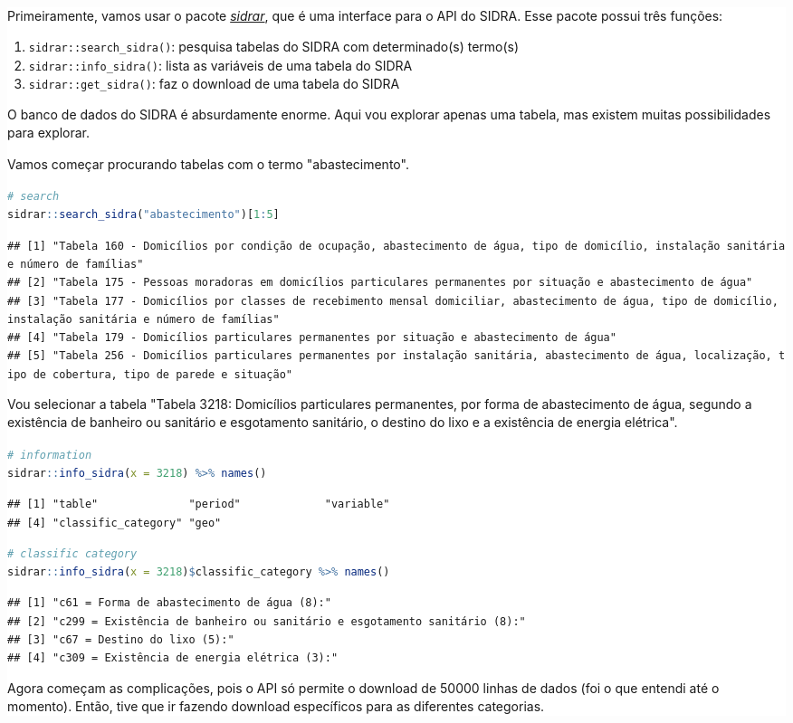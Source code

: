 Primeiramente, vamos usar o pacote [*sidrar*](https://cran.r-project.org/web/packages/sidrar/index.html), que é uma interface para o API do SIDRA. Esse pacote possui três funções:

1. `sidrar::search_sidra()`: pesquisa tabelas do SIDRA com determinado(s) termo(s)
1. `sidrar::info_sidra()`: lista as variáveis de uma tabela do SIDRA
1. `sidrar::get_sidra()`: faz o download de uma tabela do SIDRA

O banco de dados do SIDRA é absurdamente enorme. Aqui vou explorar apenas uma tabela, mas existem muitas possibilidades para explorar.

Vamos começar procurando tabelas com o termo "abastecimento".


```r
# search
sidrar::search_sidra("abastecimento")[1:5]
```

```
## [1] "Tabela 160 - Domicílios por condição de ocupação, abastecimento de água, tipo de domicílio, instalação sanitária e número de famílias"                      
## [2] "Tabela 175 - Pessoas moradoras em domicílios particulares permanentes por situação e abastecimento de água"                                                 
## [3] "Tabela 177 - Domicílios por classes de recebimento mensal domiciliar, abastecimento de água, tipo de domicílio, instalação sanitária e número de famílias"  
## [4] "Tabela 179 - Domicílios particulares permanentes por situação e abastecimento de água"                                                                      
## [5] "Tabela 256 - Domicílios particulares permanentes por instalação sanitária, abastecimento de água, localização, tipo de cobertura, tipo de parede e situação"
```

Vou selecionar a tabela "Tabela 3218: Domicílios particulares permanentes, por forma de abastecimento de água, segundo a existência de banheiro ou sanitário e esgotamento sanitário, o destino do lixo e a existência de energia elétrica".


```r
# information
sidrar::info_sidra(x = 3218) %>% names()
```

```
## [1] "table"              "period"             "variable"          
## [4] "classific_category" "geo"
```

```r
# classific category
sidrar::info_sidra(x = 3218)$classific_category %>% names()
```

```
## [1] "c61 = Forma de abastecimento de água (8):"                              
## [2] "c299 = Existência de banheiro ou sanitário e esgotamento sanitário (8):"
## [3] "c67 = Destino do lixo (5):"                                             
## [4] "c309 = Existência de energia elétrica (3):"
```

Agora começam as complicações, pois o API só permite o download de 50000 linhas de dados (foi o que entendi até o momento). Então, tive que ir fazendo download específicos para as diferentes categorias.

